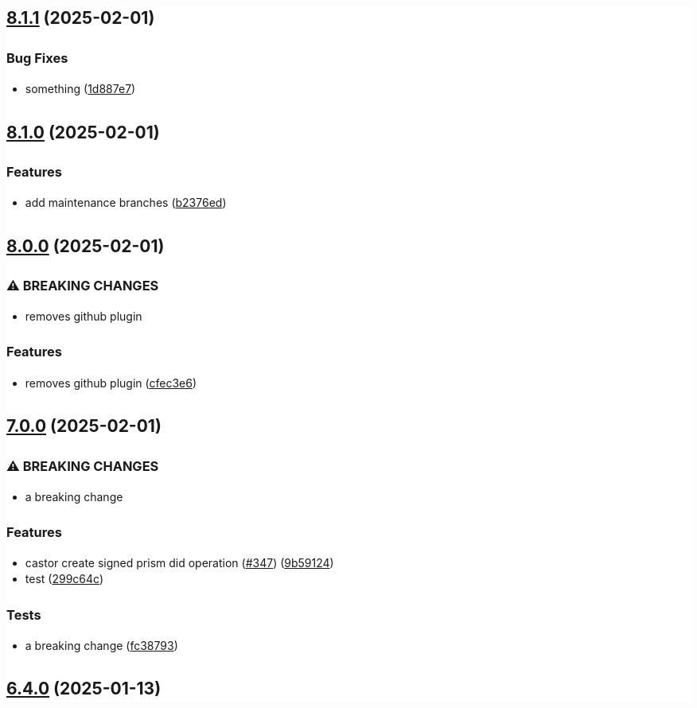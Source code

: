 ## [8.1.1](https://github.com/amagyar-iohk/identus-edge-agent-sdk-ts/compare/v8.1.0...v8.1.1) (2025-02-01)

### Bug Fixes

* something ([1d887e7](https://github.com/amagyar-iohk/identus-edge-agent-sdk-ts/commit/1d887e7c1e712fa5f9180c02ebb82d1e65416f4c))

## [8.1.0](https://github.com/amagyar-iohk/identus-edge-agent-sdk-ts/compare/v8.0.0...v8.1.0) (2025-02-01)

### Features

* add maintenance branches ([b2376ed](https://github.com/amagyar-iohk/identus-edge-agent-sdk-ts/commit/b2376ed9a3ce6d895dbd66af6a3b0277fa88f415))

## [8.0.0](https://github.com/amagyar-iohk/identus-edge-agent-sdk-ts/compare/v7.0.0...v8.0.0) (2025-02-01)

### ⚠ BREAKING CHANGES

* removes github plugin

### Features

* removes github plugin ([cfec3e6](https://github.com/amagyar-iohk/identus-edge-agent-sdk-ts/commit/cfec3e684e2aa933d28dd64bf91601689aece570))

## [7.0.0](https://github.com/amagyar-iohk/identus-edge-agent-sdk-ts/compare/v6.4.0...v7.0.0) (2025-02-01)

### ⚠ BREAKING CHANGES

* a breaking change

### Features

* castor create signed prism did operation ([#347](https://github.com/amagyar-iohk/identus-edge-agent-sdk-ts/issues/347)) ([9b59124](https://github.com/amagyar-iohk/identus-edge-agent-sdk-ts/commit/9b59124cb4fe62221f1db7144f97e488cc5c15ad))
* test ([299c64c](https://github.com/amagyar-iohk/identus-edge-agent-sdk-ts/commit/299c64cdd1ecae09e4702fde4749c386dc0168e3))

### Tests

* a breaking change ([fc38793](https://github.com/amagyar-iohk/identus-edge-agent-sdk-ts/commit/fc38793f84d64c7aea66e94dc462d587bb9dc8b4))

## [6.4.0](https://github.com/hyperledger/identus-edge-agent-sdk-ts/compare/v6.3.3...v6.4.0) (2025-01-13)
